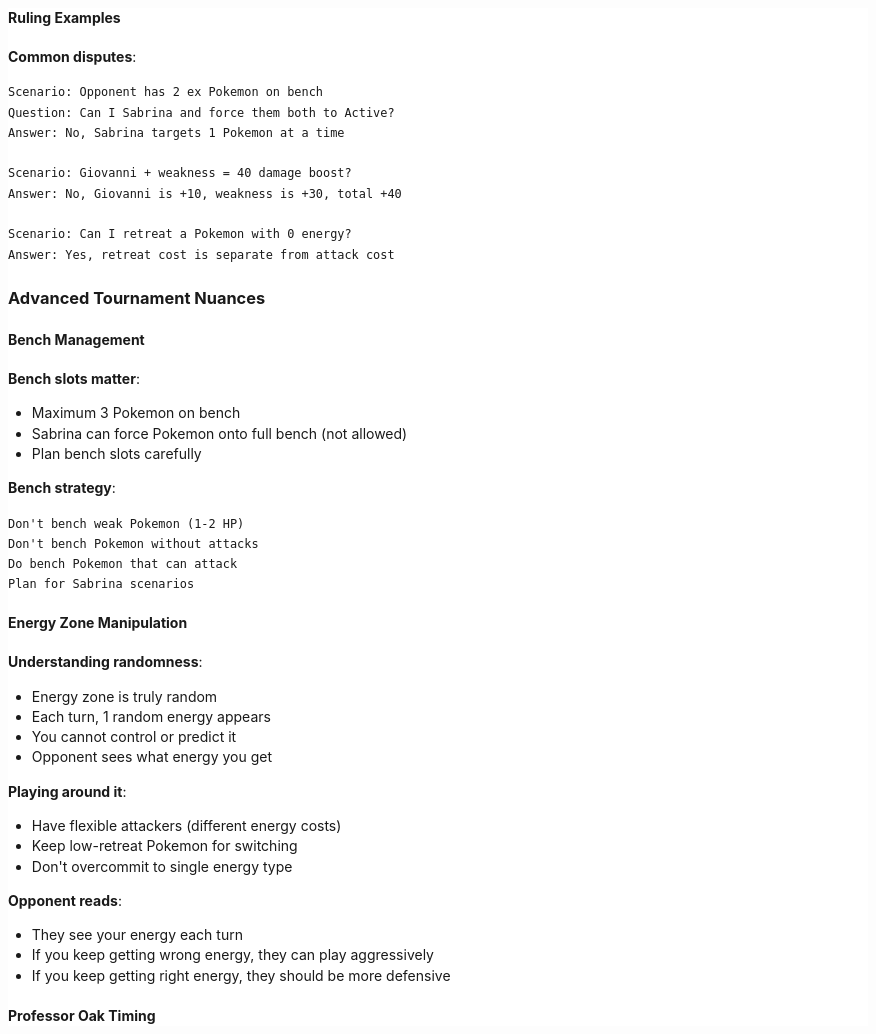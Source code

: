 #### Ruling Examples

**Common disputes**:

```
Scenario: Opponent has 2 ex Pokemon on bench
Question: Can I Sabrina and force them both to Active?
Answer: No, Sabrina targets 1 Pokemon at a time

Scenario: Giovanni + weakness = 40 damage boost?
Answer: No, Giovanni is +10, weakness is +30, total +40

Scenario: Can I retreat a Pokemon with 0 energy?
Answer: Yes, retreat cost is separate from attack cost
```

### Advanced Tournament Nuances

#### Bench Management

**Bench slots matter**:

- Maximum 3 Pokemon on bench
- Sabrina can force Pokemon onto full bench (not allowed)
- Plan bench slots carefully

**Bench strategy**:

```
Don't bench weak Pokemon (1-2 HP)
Don't bench Pokemon without attacks
Do bench Pokemon that can attack
Plan for Sabrina scenarios
```

#### Energy Zone Manipulation

**Understanding randomness**:

- Energy zone is truly random
- Each turn, 1 random energy appears
- You cannot control or predict it
- Opponent sees what energy you get

**Playing around it**:

- Have flexible attackers (different energy costs)
- Keep low-retreat Pokemon for switching
- Don't overcommit to single energy type

**Opponent reads**:

- They see your energy each turn
- If you keep getting wrong energy, they can play aggressively
- If you keep getting right energy, they should be more defensive

#### Professor Oak Timing
